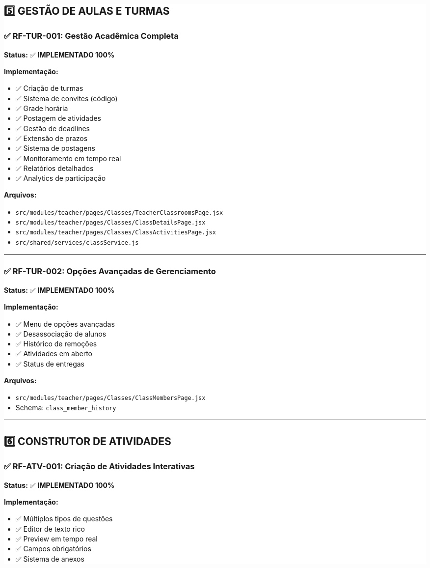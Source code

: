 ## 5️⃣ GESTÃO DE AULAS E TURMAS

### ✅ RF-TUR-001: Gestão Acadêmica Completa
**Status:** ✅ **IMPLEMENTADO 100%**

**Implementação:**
- ✅ Criação de turmas
- ✅ Sistema de convites (código)
- ✅ Grade horária
- ✅ Postagem de atividades
- ✅ Gestão de deadlines
- ✅ Extensão de prazos
- ✅ Sistema de postagens
- ✅ Monitoramento em tempo real
- ✅ Relatórios detalhados
- ✅ Analytics de participação

**Arquivos:**
- `src/modules/teacher/pages/Classes/TeacherClassroomsPage.jsx`
- `src/modules/teacher/pages/Classes/ClassDetailsPage.jsx`
- `src/modules/teacher/pages/Classes/ClassActivitiesPage.jsx`
- `src/shared/services/classService.js`

---

### ✅ RF-TUR-002: Opções Avançadas de Gerenciamento
**Status:** ✅ **IMPLEMENTADO 100%**

**Implementação:**
- ✅ Menu de opções avançadas
- ✅ Desassociação de alunos
- ✅ Histórico de remoções
- ✅ Atividades em aberto
- ✅ Status de entregas

**Arquivos:**
- `src/modules/teacher/pages/Classes/ClassMembersPage.jsx`
- Schema: `class_member_history`

---

## 6️⃣ CONSTRUTOR DE ATIVIDADES

### ✅ RF-ATV-001: Criação de Atividades Interativas
**Status:** ✅ **IMPLEMENTADO 100%**

**Implementação:**
- ✅ Múltiplos tipos de questões
- ✅ Editor de texto rico
- ✅ Preview em tempo real
- ✅ Campos obrigatórios
- ✅ Sistema de anexos
